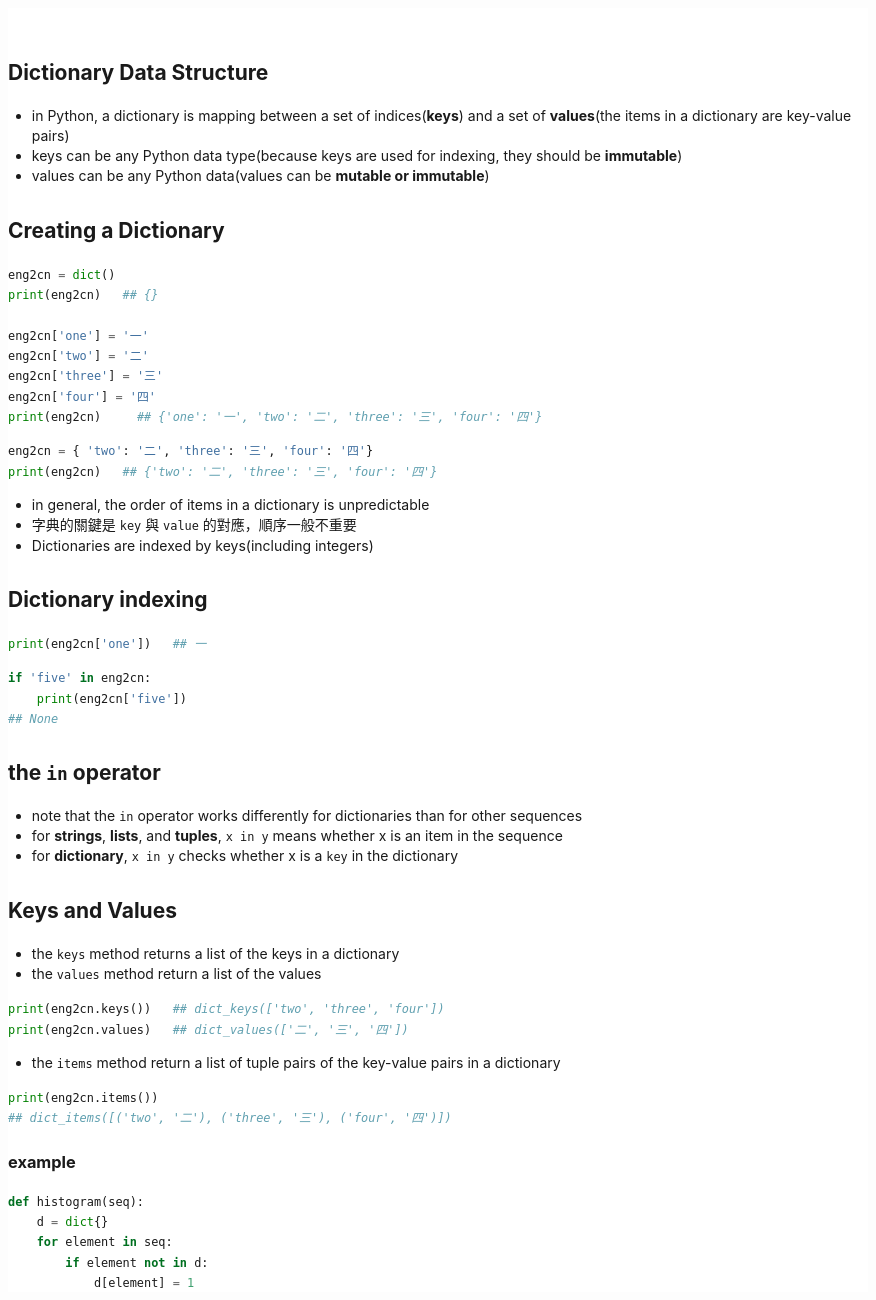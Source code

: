<br>

## Dictionary Data Structure
- in Python, a dictionary is mapping between a set of indices(**keys**) and a set of **values**(the items in a dictionary are key-value pairs)
- keys can be any Python data type(because keys are used for indexing, they should be **immutable**)
- values can be any Python data(values can be **mutable or immutable**)

## Creating a Dictionary
```python
eng2cn = dict()
print(eng2cn)   ## {}

eng2cn['one'] = '一'
eng2cn['two'] = '二'
eng2cn['three'] = '三'
eng2cn['four'] = '四'
print(eng2cn)     ## {'one': '一', 'two': '二', 'three': '三', 'four': '四'}
```
```python
eng2cn = { 'two': '二', 'three': '三', 'four': '四'}
print(eng2cn)   ## {'two': '二', 'three': '三', 'four': '四'}
```
- in general, the order of items in a dictionary is unpredictable
- 字典的關鍵是 `key` 與 `value` 的對應，順序一般不重要
- Dictionaries are indexed by keys(including integers)

## Dictionary indexing
```python
print(eng2cn['one'])   ## 一
```
```python
if 'five' in eng2cn:
    print(eng2cn['five'])
## None
```

## the `in` operator
- note that the `in` operator works differently for dictionaries than for other sequences
- for **strings**, **lists**, and **tuples**, `x in y` means whether x is an item in the sequence
- for **dictionary**, `x in y` checks whether x is a `key` in the dictionary

## Keys and Values
- the `keys` method returns a list of the keys in a dictionary
- the `values` method return a list of the values
```python
print(eng2cn.keys())   ## dict_keys(['two', 'three', 'four'])
print(eng2cn.values)   ## dict_values(['二', '三', '四'])
```
- the `items` method return a list of tuple pairs of the key-value pairs in a dictionary
```python
print(eng2cn.items())
## dict_items([('two', '二'), ('three', '三'), ('four', '四')])
```
### example
```python
def histogram(seq):
    d = dict{}
    for element in seq:
        if element not in d:
            d[element] = 1
```
